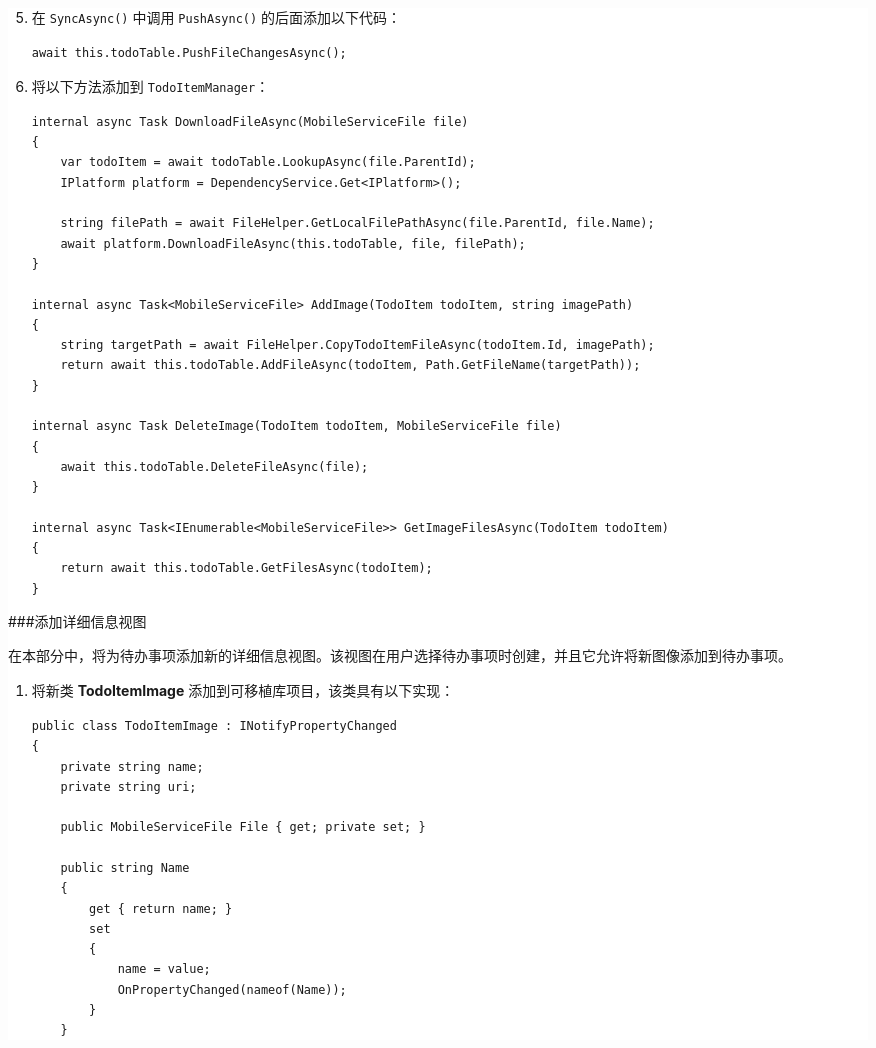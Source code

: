 5. 在 `SyncAsync()` 中调用 `PushAsync()` 的后面添加以下代码：

    ```
    await this.todoTable.PushFileChangesAsync();
    ```

6. 将以下方法添加到 `TodoItemManager`：

    ```
    internal async Task DownloadFileAsync(MobileServiceFile file)
    {
        var todoItem = await todoTable.LookupAsync(file.ParentId);
        IPlatform platform = DependencyService.Get<IPlatform>();

        string filePath = await FileHelper.GetLocalFilePathAsync(file.ParentId, file.Name); 
        await platform.DownloadFileAsync(this.todoTable, file, filePath);
    }

    internal async Task<MobileServiceFile> AddImage(TodoItem todoItem, string imagePath)
    {
        string targetPath = await FileHelper.CopyTodoItemFileAsync(todoItem.Id, imagePath);
        return await this.todoTable.AddFileAsync(todoItem, Path.GetFileName(targetPath));
    }

    internal async Task DeleteImage(TodoItem todoItem, MobileServiceFile file)
    {
        await this.todoTable.DeleteFileAsync(file);
    }

    internal async Task<IEnumerable<MobileServiceFile>> GetImageFilesAsync(TodoItem todoItem)
    {
        return await this.todoTable.GetFilesAsync(todoItem);
    }
    ```

###<a name="add-details-view"></a>添加详细信息视图

在本部分中，将为待办事项添加新的详细信息视图。该视图在用户选择待办事项时创建，并且它允许将新图像添加到待办事项。

1. 将新类 **TodoItemImage** 添加到可移植库项目，该类具有以下实现：

    ```
    public class TodoItemImage : INotifyPropertyChanged
    {
        private string name;
        private string uri;

        public MobileServiceFile File { get; private set; }

        public string Name
        {
            get { return name; }
            set
            {
                name = value;
                OnPropertyChanged(nameof(Name));
            }
        }
